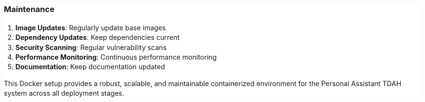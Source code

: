### Maintenance

1. **Image Updates**: Regularly update base images
2. **Dependency Updates**: Keep dependencies current
3. **Security Scanning**: Regular vulnerability scans
4. **Performance Monitoring**: Continuous performance monitoring
5. **Documentation**: Keep documentation updated

This Docker setup provides a robust, scalable, and maintainable containerized environment for the Personal Assistant TDAH system across all deployment stages.
